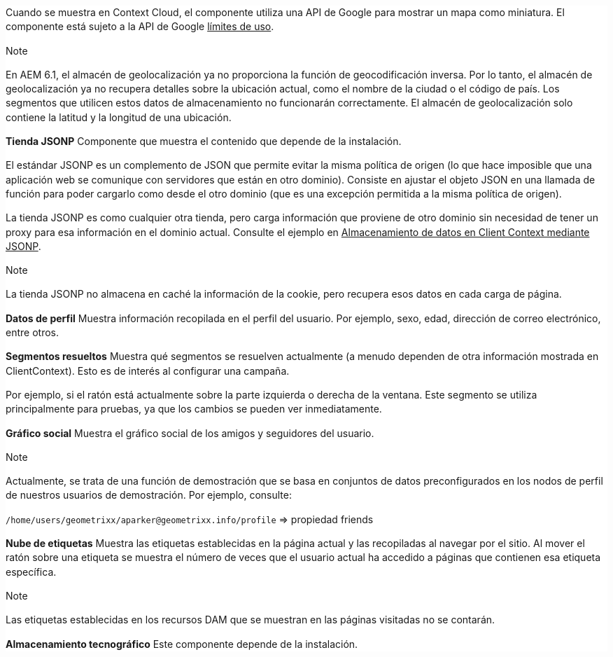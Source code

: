 Cuando se muestra en Context Cloud, el componente utiliza una API de Google para mostrar un mapa como miniatura. El componente está sujeto a la API de Google [límites de uso](https://developers.google.com/maps/documentation/staticmaps/intro#Limits).

>[!NOTE]
>
>En AEM 6.1, el almacén de geolocalización ya no proporciona la función de geocodificación inversa. Por lo tanto, el almacén de geolocalización ya no recupera detalles sobre la ubicación actual, como el nombre de la ciudad o el código de país. Los segmentos que utilicen estos datos de almacenamiento no funcionarán correctamente. El almacén de geolocalización solo contiene la latitud y la longitud de una ubicación.

**Tienda JSONP** Componente que muestra el contenido que depende de la instalación.

El estándar JSONP es un complemento de JSON que permite evitar la misma política de origen (lo que hace imposible que una aplicación web se comunique con servidores que están en otro dominio). Consiste en ajustar el objeto JSON en una llamada de función para poder cargarlo como desde el otro dominio (que es una excepción permitida a la misma política de origen).

La tienda JSONP es como cualquier otra tienda, pero carga información que proviene de otro dominio sin necesidad de tener un proxy para esa información en el dominio actual. Consulte el ejemplo en [Almacenamiento de datos en Client Context mediante JSONP](/help/sites-administering/client-context.md#storing-data-in-client-context-via-jsonp).

>[!NOTE]
>
>La tienda JSONP no almacena en caché la información de la cookie, pero recupera esos datos en cada carga de página.

**Datos de perfil** Muestra información recopilada en el perfil del usuario. Por ejemplo, sexo, edad, dirección de correo electrónico, entre otros.

**Segmentos resueltos** Muestra qué segmentos se resuelven actualmente (a menudo dependen de otra información mostrada en ClientContext). Esto es de interés al configurar una campaña.

Por ejemplo, si el ratón está actualmente sobre la parte izquierda o derecha de la ventana. Este segmento se utiliza principalmente para pruebas, ya que los cambios se pueden ver inmediatamente.

**Gráfico social** Muestra el gráfico social de los amigos y seguidores del usuario.

>[!NOTE]
>
>Actualmente, se trata de una función de demostración que se basa en conjuntos de datos preconfigurados en los nodos de perfil de nuestros usuarios de demostración. Por ejemplo, consulte:
>
>`/home/users/geometrixx/aparker@geometrixx.info/profile` => propiedad friends

**Nube de etiquetas** Muestra las etiquetas establecidas en la página actual y las recopiladas al navegar por el sitio. Al mover el ratón sobre una etiqueta se muestra el número de veces que el usuario actual ha accedido a páginas que contienen esa etiqueta específica.

>[!NOTE]
Las etiquetas establecidas en los recursos DAM que se muestran en las páginas visitadas no se contarán.

**Almacenamiento tecnográfico** Este componente depende de la instalación.
